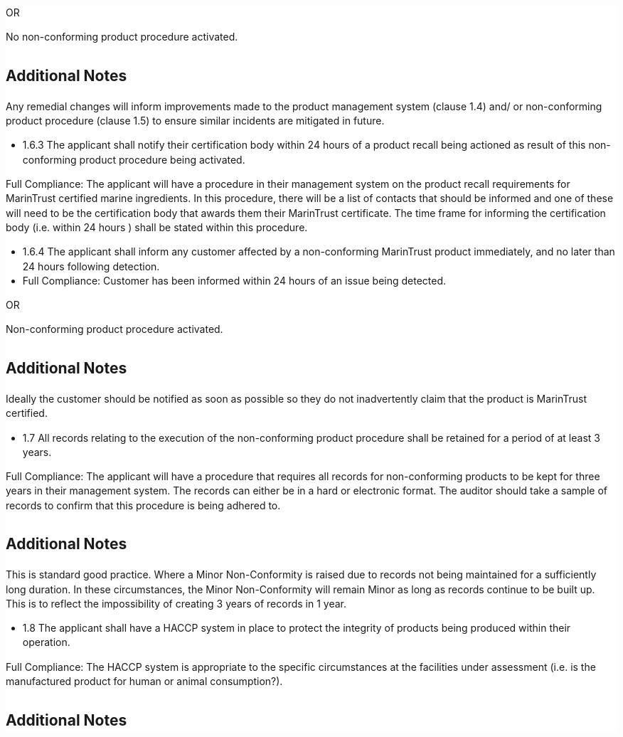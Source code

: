 OR

No non-conforming product procedure activated.

## Additional Notes

Any remedial changes will inform improvements made to the product management system (clause 1.4) and/ or non-conforming product procedure (clause 1.5) to ensure similar incidents are mitigated in future.

- 1.6.3 The applicant shall notify their certification body within 24 hours of a product recall being actioned as result of this non-conforming product procedure being activated.

Full Compliance: The applicant will have a procedure in their management system on the product recall requirements for MarinTrust certified marine ingredients. In this procedure, there will be a list of contacts that should be informed and one of these will need to be the certification body that awards them their MarinTrust certificate. The time frame for informing the certification body (i.e. within 24 hours ) shall be stated within this procedure.



- 1.6.4 The applicant shall inform any customer affected by a non-conforming MarinTrust product immediately, and no later than 24 hours following detection.
- Full Compliance: Customer has been informed within 24 hours of an issue being detected.

OR

Non-conforming product procedure activated.

## Additional Notes

Ideally the customer should be notified as soon as possible so they do not inadvertently claim that the product is MarinTrust certified.

- 1.7 All records relating to the execution of the non-conforming product procedure shall be retained for a period of at least 3 years.

Full Compliance: The applicant will have a procedure that requires all records for non-conforming products to be kept for three years in their management system. The records can either be in a hard or electronic format. The auditor should take a sample of records to confirm that this procedure is being adhered to.

## Additional Notes

This is standard good practice. Where a Minor Non-Conformity is raised due to records not being maintained for a sufficiently long duration. In these circumstances, the Minor Non-Conformity will remain Minor as long as records continue to be built up. This is to reflect the impossibility of creating 3 years of records in 1 year.

- 1.8 The applicant shall have a HACCP system in place to protect the integrity of products being produced within their operation.

Full Compliance: The HACCP system is appropriate to the specific circumstances at the facilities under assessment (i.e. is the manufactured product for human or animal consumption?).

## Additional Notes
